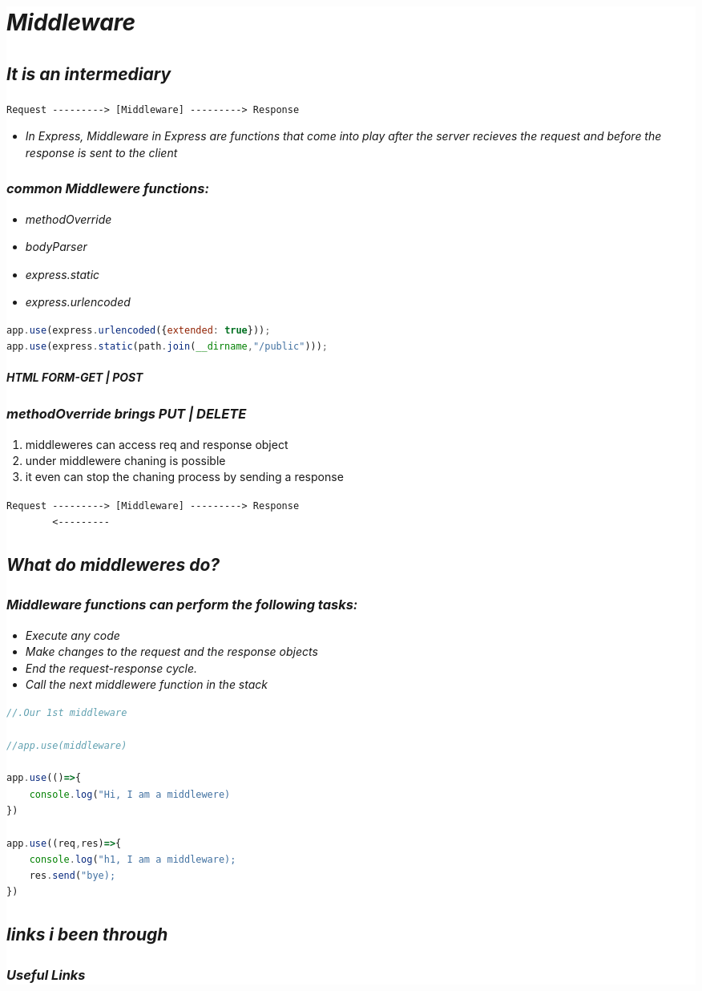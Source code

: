 # ***Middleware***
## ***It is an intermediary***
```
Request ---------> [Middleware] ---------> Response
```
* *In Express,
Middleware in Express are functions that come into play 
after the server recieves the request and before the 
response is sent to the client*

### ***common Middlewere functions:***
* *methodOverride*

* *bodyParser*

* *express.static*

* *express.urlencoded*

```javascript
app.use(express.urlencoded({extended: true}));
app.use(express.static(path.join(__dirname,"/public")));
```
#### *HTML FORM-GET | POST*

### *methodOverride brings PUT | DELETE*

1. middleweres can access req and response object
2. under middlewere chaning is possible
3. it even can stop the chaning process by sending a response
```
Request ---------> [Middleware] ---------> Response
        <---------
```
## ***What do middleweres do?***

### ***Middleware functions can perform the following tasks:***
* *Execute any code*
* *Make changes to the request and the response objects*
* *End the request-response cycle.*
* *Call the next middlewere function in the stack*

```javascript
//.Our 1st middleware

//app.use(middleware)

app.use(()=>{
    console.log("Hi, I am a middlewere)
})

app.use((req,res)=>{
    console.log("h1, I am a middleware);
    res.send("bye);
})
```
## ***links i been through***
### ***Useful Links***
